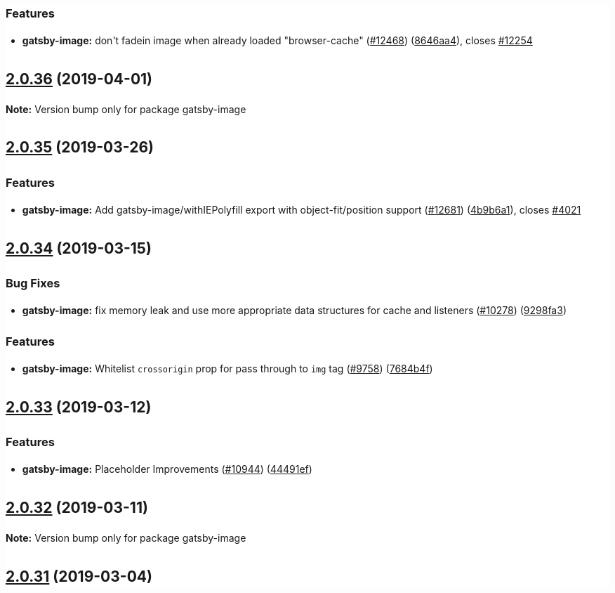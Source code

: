 ### Features

- **gatsby-image:** don't fadein image when already loaded "browser-cache" ([#12468](https://github.com/gatsbyjs/gatsby/issues/12468)) ([8646aa4](https://github.com/gatsbyjs/gatsby/commit/8646aa4)), closes [#12254](https://github.com/gatsbyjs/gatsby/issues/12254)

## [2.0.36](https://github.com/gatsbyjs/gatsby/compare/gatsby-image@2.0.35...gatsby-image@2.0.36) (2019-04-01)

**Note:** Version bump only for package gatsby-image

## [2.0.35](https://github.com/gatsbyjs/gatsby/compare/gatsby-image@2.0.34...gatsby-image@2.0.35) (2019-03-26)

### Features

- **gatsby-image:** Add gatsby-image/withIEPolyfill export with object-fit/position support ([#12681](https://github.com/gatsbyjs/gatsby/issues/12681)) ([4b9b6a1](https://github.com/gatsbyjs/gatsby/commit/4b9b6a1)), closes [#4021](https://github.com/gatsbyjs/gatsby/issues/4021)

## [2.0.34](https://github.com/gatsbyjs/gatsby/compare/gatsby-image@2.0.33...gatsby-image@2.0.34) (2019-03-15)

### Bug Fixes

- **gatsby-image:** fix memory leak and use more appropriate data structures for cache and listeners ([#10278](https://github.com/gatsbyjs/gatsby/issues/10278)) ([9298fa3](https://github.com/gatsbyjs/gatsby/commit/9298fa3))

### Features

- **gatsby-image:** Whitelist `crossorigin` prop for pass through to `img` tag ([#9758](https://github.com/gatsbyjs/gatsby/issues/9758)) ([7684b4f](https://github.com/gatsbyjs/gatsby/commit/7684b4f))

## [2.0.33](https://github.com/gatsbyjs/gatsby/compare/gatsby-image@2.0.32...gatsby-image@2.0.33) (2019-03-12)

### Features

- **gatsby-image:** Placeholder Improvements ([#10944](https://github.com/gatsbyjs/gatsby/issues/10944)) ([44491ef](https://github.com/gatsbyjs/gatsby/commit/44491ef))

## [2.0.32](https://github.com/gatsbyjs/gatsby/compare/gatsby-image@2.0.31...gatsby-image@2.0.32) (2019-03-11)

**Note:** Version bump only for package gatsby-image

## [2.0.31](https://github.com/gatsbyjs/gatsby/compare/gatsby-image@2.0.30...gatsby-image@2.0.31) (2019-03-04)
